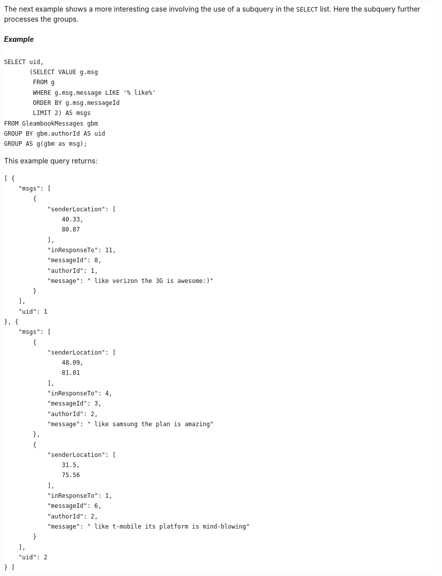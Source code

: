 The next example shows a more interesting case involving the use of a subquery in the `SELECT` list.
Here the subquery further processes the groups.

##### Example

    SELECT uid,
           (SELECT VALUE g.msg
            FROM g
            WHERE g.msg.message LIKE '% like%'
            ORDER BY g.msg.messageId
            LIMIT 2) AS msgs
    FROM GleambookMessages gbm
    GROUP BY gbm.authorId AS uid
    GROUP AS g(gbm as msg);

This example query returns:

    [ {
        "msgs": [
            {
                "senderLocation": [
                    40.33,
                    80.87
                ],
                "inResponseTo": 11,
                "messageId": 8,
                "authorId": 1,
                "message": " like verizon the 3G is awesome:)"
            }
        ],
        "uid": 1
    }, {
        "msgs": [
            {
                "senderLocation": [
                    48.09,
                    81.01
                ],
                "inResponseTo": 4,
                "messageId": 3,
                "authorId": 2,
                "message": " like samsung the plan is amazing"
            },
            {
                "senderLocation": [
                    31.5,
                    75.56
                ],
                "inResponseTo": 1,
                "messageId": 6,
                "authorId": 2,
                "message": " like t-mobile its platform is mind-blowing"
            }
        ],
        "uid": 2
    } ]
